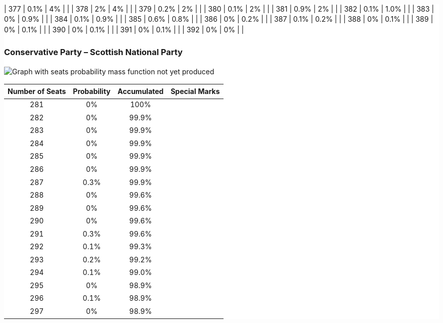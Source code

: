 | 377 | 0.1% | 4% |  |
| 378 | 2% | 4% |  |
| 379 | 0.2% | 2% |  |
| 380 | 0.1% | 2% |  |
| 381 | 0.9% | 2% |  |
| 382 | 0.1% | 1.0% |  |
| 383 | 0% | 0.9% |  |
| 384 | 0.1% | 0.9% |  |
| 385 | 0.6% | 0.8% |  |
| 386 | 0% | 0.2% |  |
| 387 | 0.1% | 0.2% |  |
| 388 | 0% | 0.1% |  |
| 389 | 0% | 0.1% |  |
| 390 | 0% | 0.1% |  |
| 391 | 0% | 0.1% |  |
| 392 | 0% | 0% |  |

### Conservative Party – Scottish National Party

![Graph with seats probability mass function not yet produced](2018-10-28-ICM-coalitions-seats-pmf-con–snp.png "Seats Probability Mass Function")

| Number of Seats | Probability | Accumulated | Special Marks |
|:---------------:|:-----------:|:-----------:|:-------------:|
| 281 | 0% | 100% |  |
| 282 | 0% | 99.9% |  |
| 283 | 0% | 99.9% |  |
| 284 | 0% | 99.9% |  |
| 285 | 0% | 99.9% |  |
| 286 | 0% | 99.9% |  |
| 287 | 0.3% | 99.9% |  |
| 288 | 0% | 99.6% |  |
| 289 | 0% | 99.6% |  |
| 290 | 0% | 99.6% |  |
| 291 | 0.3% | 99.6% |  |
| 292 | 0.1% | 99.3% |  |
| 293 | 0.2% | 99.2% |  |
| 294 | 0.1% | 99.0% |  |
| 295 | 0% | 98.9% |  |
| 296 | 0.1% | 98.9% |  |
| 297 | 0% | 98.9% |  |